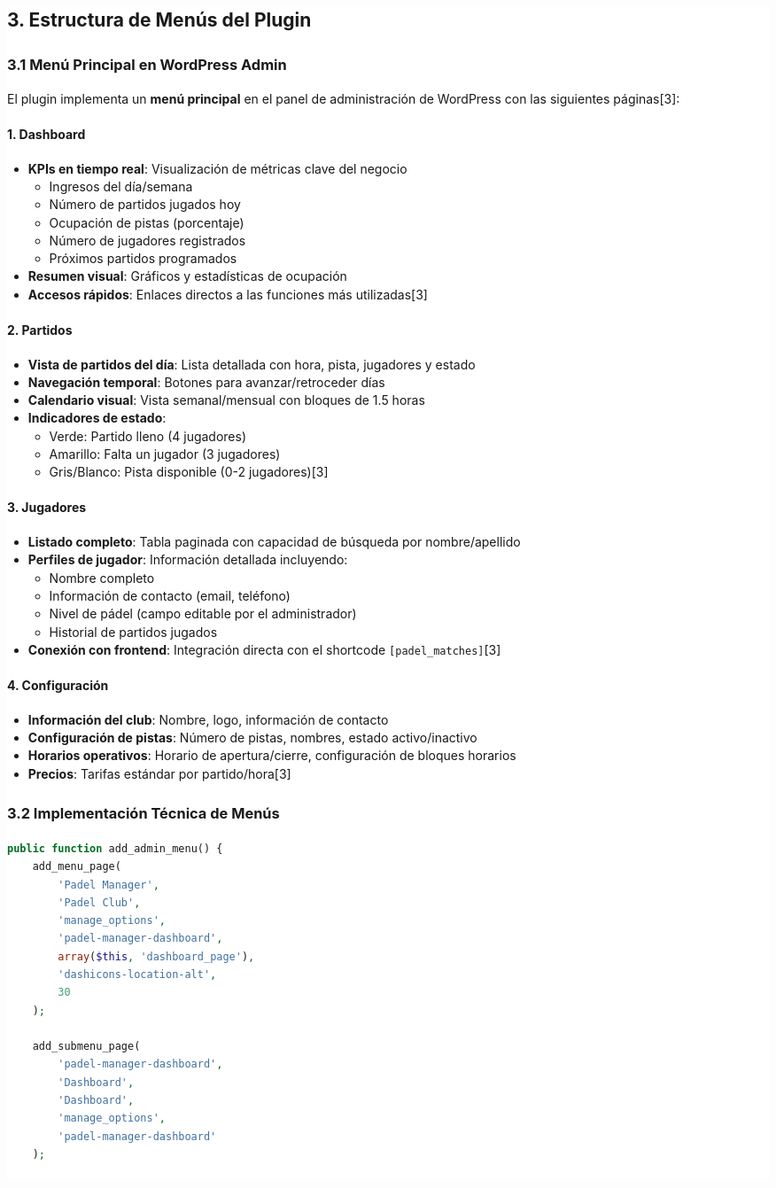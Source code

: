 ## 3. Estructura de Menús del Plugin

### 3.1 Menú Principal en WordPress Admin

El plugin implementa un **menú principal** en el panel de administración de WordPress con las siguientes páginas[3]:

#### 1. Dashboard
- **KPIs en tiempo real**: Visualización de métricas clave del negocio
  - Ingresos del día/semana
  - Número de partidos jugados hoy
  - Ocupación de pistas (porcentaje)
  - Número de jugadores registrados
  - Próximos partidos programados
- **Resumen visual**: Gráficos y estadísticas de ocupación
- **Accesos rápidos**: Enlaces directos a las funciones más utilizadas[3]

#### 2. Partidos
- **Vista de partidos del día**: Lista detallada con hora, pista, jugadores y estado
- **Navegación temporal**: Botones para avanzar/retroceder días
- **Calendario visual**: Vista semanal/mensual con bloques de 1.5 horas
- **Indicadores de estado**:
  - Verde: Partido lleno (4 jugadores)
  - Amarillo: Falta un jugador (3 jugadores)
  - Gris/Blanco: Pista disponible (0-2 jugadores)[3]

#### 3. Jugadores
- **Listado completo**: Tabla paginada con capacidad de búsqueda por nombre/apellido
- **Perfiles de jugador**: Información detallada incluyendo:
  - Nombre completo
  - Información de contacto (email, teléfono)
  - Nivel de pádel (campo editable por el administrador)
  - Historial de partidos jugados
- **Conexión con frontend**: Integración directa con el shortcode `[padel_matches]`[3]

#### 4. Configuración
- **Información del club**: Nombre, logo, información de contacto
- **Configuración de pistas**: Número de pistas, nombres, estado activo/inactivo
- **Horarios operativos**: Horario de apertura/cierre, configuración de bloques horarios
- **Precios**: Tarifas estándar por partido/hora[3]

### 3.2 Implementación Técnica de Menús

```php
public function add_admin_menu() {
    add_menu_page(
        'Padel Manager',
        'Padel Club',
        'manage_options',
        'padel-manager-dashboard',
        array($this, 'dashboard_page'),
        'dashicons-location-alt',
        30
    );
    
    add_submenu_page(
        'padel-manager-dashboard',
        'Dashboard',
        'Dashboard',
        'manage_options',
        'padel-manager-dashboard'
    );
    
```